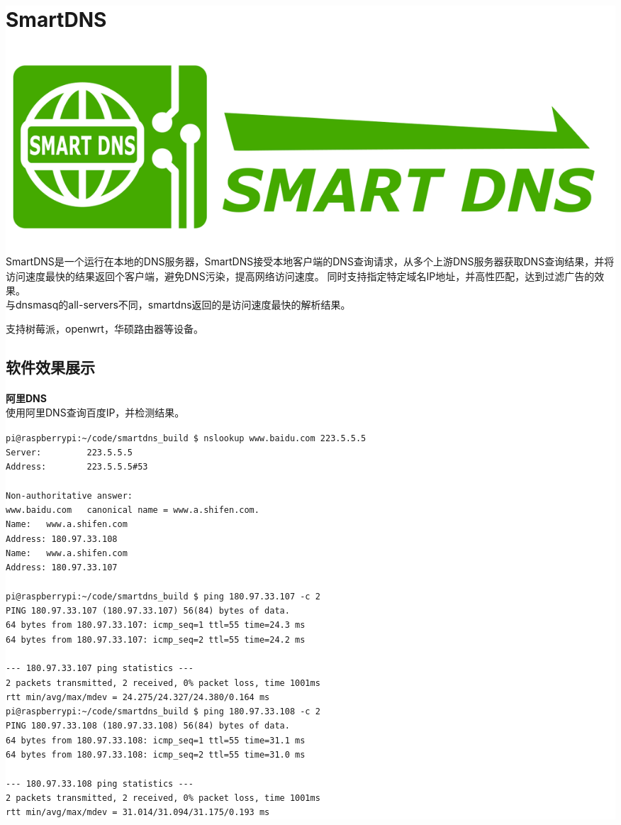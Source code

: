 # SmartDNS

![SmartDNS](doc/smartdns-banner.png)  
SmartDNS是一个运行在本地的DNS服务器，SmartDNS接受本地客户端的DNS查询请求，从多个上游DNS服务器获取DNS查询结果，并将访问速度最快的结果返回个客户端，避免DNS污染，提高网络访问速度。
同时支持指定特定域名IP地址，并高性匹配，达到过滤广告的效果。  
与dnsmasq的all-servers不同，smartdns返回的是访问速度最快的解析结果。  

支持树莓派，openwrt，华硕路由器等设备。  

## 软件效果展示

**阿里DNS**  
使用阿里DNS查询百度IP，并检测结果。  

```shell
pi@raspberrypi:~/code/smartdns_build $ nslookup www.baidu.com 223.5.5.5
Server:         223.5.5.5
Address:        223.5.5.5#53

Non-authoritative answer:
www.baidu.com   canonical name = www.a.shifen.com.
Name:   www.a.shifen.com
Address: 180.97.33.108
Name:   www.a.shifen.com
Address: 180.97.33.107

pi@raspberrypi:~/code/smartdns_build $ ping 180.97.33.107 -c 2
PING 180.97.33.107 (180.97.33.107) 56(84) bytes of data.
64 bytes from 180.97.33.107: icmp_seq=1 ttl=55 time=24.3 ms
64 bytes from 180.97.33.107: icmp_seq=2 ttl=55 time=24.2 ms

--- 180.97.33.107 ping statistics ---
2 packets transmitted, 2 received, 0% packet loss, time 1001ms
rtt min/avg/max/mdev = 24.275/24.327/24.380/0.164 ms
pi@raspberrypi:~/code/smartdns_build $ ping 180.97.33.108 -c 2
PING 180.97.33.108 (180.97.33.108) 56(84) bytes of data.
64 bytes from 180.97.33.108: icmp_seq=1 ttl=55 time=31.1 ms
64 bytes from 180.97.33.108: icmp_seq=2 ttl=55 time=31.0 ms

--- 180.97.33.108 ping statistics ---
2 packets transmitted, 2 received, 0% packet loss, time 1001ms
rtt min/avg/max/mdev = 31.014/31.094/31.175/0.193 ms
```
